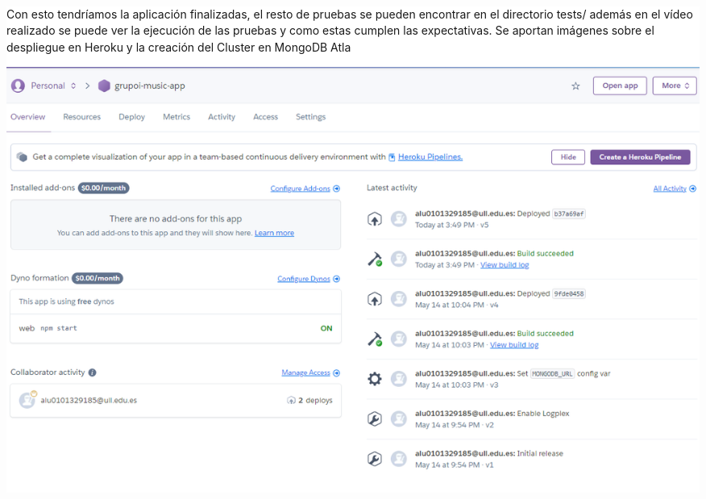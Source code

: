 Con esto tendríamos la aplicación finalizadas, el resto de pruebas se pueden encontrar en el directorio tests/ además en el vídeo realizado se puede ver la ejecución de las pruebas y como estas cumplen las expectativas. Se aportan imágenes sobre el despliegue en Heroku y la creación del Cluster en MongoDB Atla

![Heroku](./img/heroku.png)
